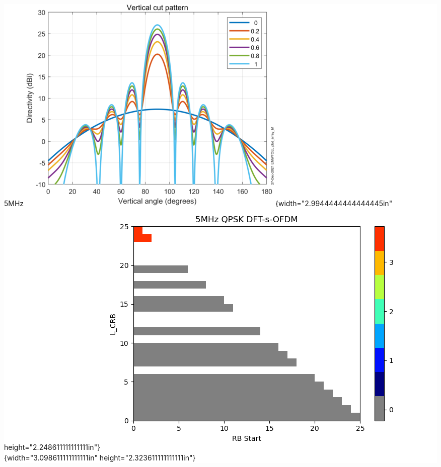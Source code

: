   5MHz    ![](./media/image19.png){width="2.9944444444444445in" height="2.248611111111111in"}   ![](./media/image20.png){width="3.098611111111111in" height="2.323611111111111in"}